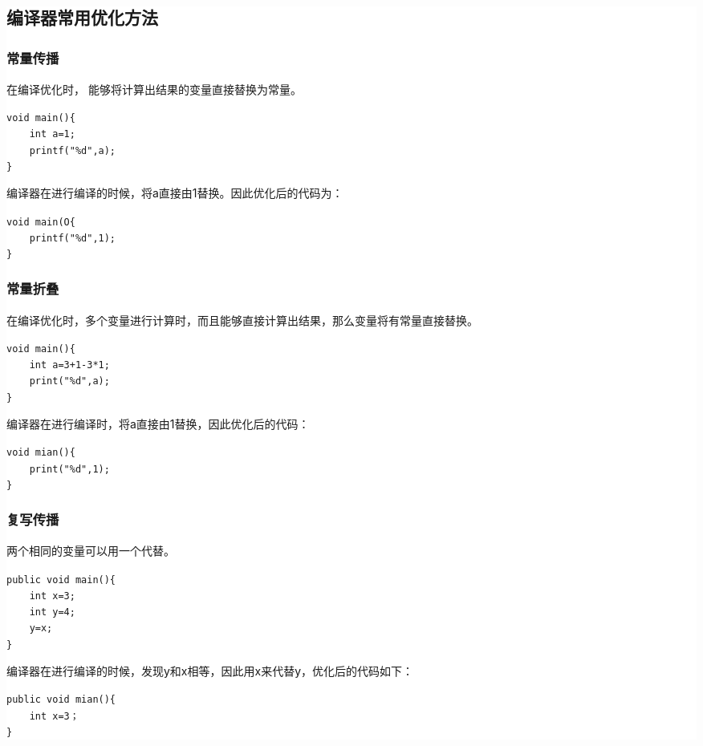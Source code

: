 
## 编译器常用优化方法

### 常量传播

在编译优化时， 能够将计算出结果的变量直接替换为常量。

```
void main(){
    int a=1;
    printf("%d",a);
}
```

编译器在进行编译的时候，将a直接由1替换。因此优化后的代码为：

```
void main(O{
    printf("%d",1);
}
```

### 常量折叠

在编译优化时，多个变量进行计算时，而且能够直接计算出结果，那么变量将有常量直接替换。

```
void main(){
    int a=3+1-3*1;
    print("%d",a);
}
```
编译器在进行编译时，将a直接由1替换，因此优化后的代码：

```
void mian(){
    print("%d",1);
}
```

### 复写传播
两个相同的变量可以用一个代替。

```
public void main(){
    int x=3;
    int y=4;
    y=x;
}
```
编译器在进行编译的时候，发现y和x相等，因此用x来代替y，优化后的代码如下：

```
public void mian(){
    int x=3；
}
```
